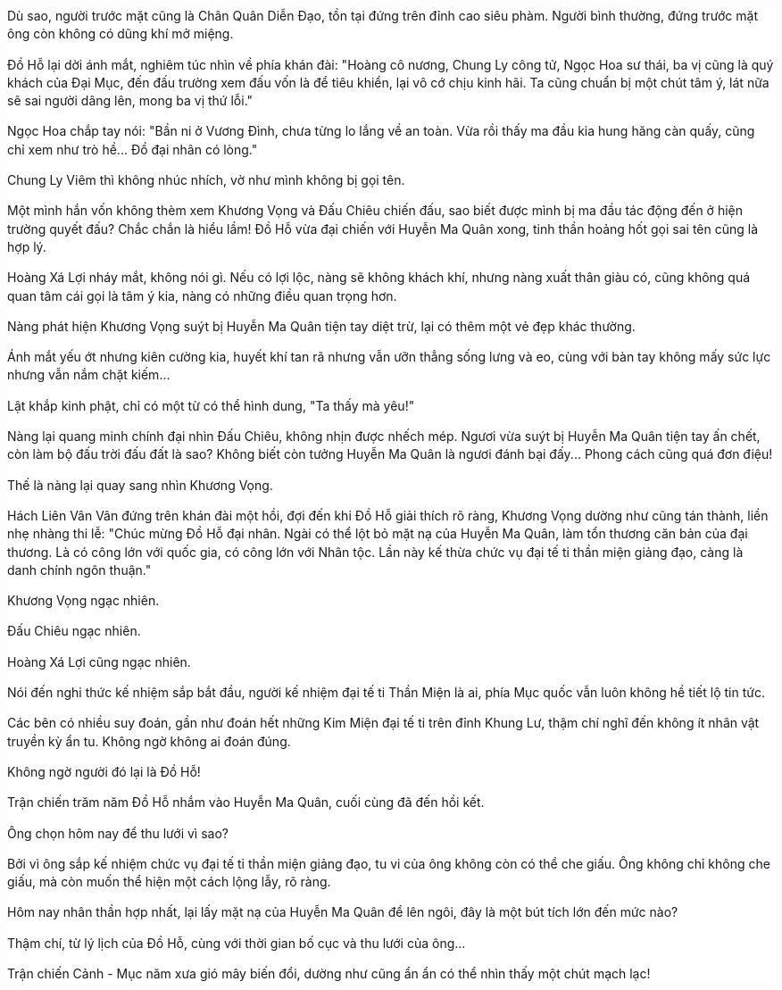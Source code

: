 Dù sao, người trước mặt cũng là Chân Quân Diễn Đạo, tồn tại đứng trên đỉnh cao siêu phàm. Người bình thường, đứng trước mặt ông còn không có dũng khí mở miệng.

Đồ Hỗ lại dời ánh mắt, nghiêm túc nhìn về phía khán đài: "Hoàng cô nương, Chung Ly công tử, Ngọc Hoa sư thái, ba vị cũng là quý khách của Đại Mục, đến đấu trường xem đấu vốn là để tiêu khiển, lại vô cớ chịu kinh hãi. Ta cũng chuẩn bị một chút tâm ý, lát nữa sẽ sai người dâng lên, mong ba vị thứ lỗi."

Ngọc Hoa chắp tay nói: "Bần ni ở Vương Đình, chưa từng lo lắng về an toàn. Vừa rồi thấy ma đầu kia hung hăng càn quấy, cũng chỉ xem như trò hề... Đồ đại nhân có lòng."

Chung Ly Viêm thì không nhúc nhích, vờ như mình không bị gọi tên.

Một mình hắn vốn không thèm xem Khương Vọng và Đấu Chiêu chiến đấu, sao biết được mình bị ma đầu tác động đến ở hiện trường quyết đấu? Chắc chắn là hiểu lầm! Đồ Hỗ vừa đại chiến với Huyễn Ma Quân xong, tinh thần hoảng hốt gọi sai tên cũng là hợp lý.

Hoàng Xá Lợi nháy mắt, không nói gì. Nếu có lợi lộc, nàng sẽ không khách khí, nhưng nàng xuất thân giàu có, cũng không quá quan tâm cái gọi là tâm ý kia, nàng có những điều quan trọng hơn.

Nàng phát hiện Khương Vọng suýt bị Huyễn Ma Quân tiện tay diệt trừ, lại có thêm một vẻ đẹp khác thường.

Ánh mắt yếu ớt nhưng kiên cường kia, huyết khí tan rã nhưng vẫn ưỡn thẳng sống lưng và eo, cùng với bàn tay không mấy sức lực nhưng vẫn nắm chặt kiếm...

Lật khắp kinh phật, chỉ có một từ có thể hình dung, "Ta thấy mà yêu!"

Nàng lại quang minh chính đại nhìn Đấu Chiêu, không nhịn được nhếch mép. Ngươi vừa suýt bị Huyễn Ma Quân tiện tay ấn chết, còn làm bộ đấu trời đấu đất là sao? Không biết còn tưởng Huyễn Ma Quân là ngươi đánh bại đấy... Phong cách cũng quá đơn điệu!

Thế là nàng lại quay sang nhìn Khương Vọng.

Hách Liên Vân Vân đứng trên khán đài một hồi, đợi đến khi Đồ Hỗ giải thích rõ ràng, Khương Vọng dường như cũng tán thành, liền nhẹ nhàng thi lễ: "Chúc mừng Đồ Hỗ đại nhân. Ngài có thể lột bỏ mặt nạ của Huyễn Ma Quân, làm tổn thương căn bản của đại thương. Là có công lớn với quốc gia, có công lớn với Nhân tộc. Lần này kế thừa chức vụ đại tế ti thần miện giảng đạo, càng là danh chính ngôn thuận."

Khương Vọng ngạc nhiên.

Đấu Chiêu ngạc nhiên.

Hoàng Xá Lợi cũng ngạc nhiên.

Nói đến nghi thức kế nhiệm sắp bắt đầu, người kế nhiệm đại tế ti Thần Miện là ai, phía Mục quốc vẫn luôn không hề tiết lộ tin tức.

Các bên có nhiều suy đoán, gần như đoán hết những Kim Miện đại tế ti trên đỉnh Khung Lư, thậm chí nghĩ đến không ít nhân vật truyền kỳ ẩn tu. Không ngờ không ai đoán đúng.

Không ngờ người đó lại là Đồ Hỗ!

Trận chiến trăm năm Đồ Hỗ nhắm vào Huyễn Ma Quân, cuối cùng đã đến hồi kết.

Ông chọn hôm nay để thu lưới vì sao?

Bởi vì ông sắp kế nhiệm chức vụ đại tế ti thần miện giảng đạo, tu vi của ông không còn có thể che giấu. Ông không chỉ không che giấu, mà còn muốn thể hiện một cách lộng lẫy, rõ ràng.

Hôm nay nhân thần hợp nhất, lại lấy mặt nạ của Huyễn Ma Quân để lên ngôi, đây là một bút tích lớn đến mức nào?

Thậm chí, từ lý lịch của Đồ Hỗ, cùng với thời gian bố cục và thu lưới của ông...

Trận chiến Cảnh - Mục năm xưa gió mây biến đổi, dường như cũng ẩn ẩn có thể nhìn thấy một chút mạch lạc!